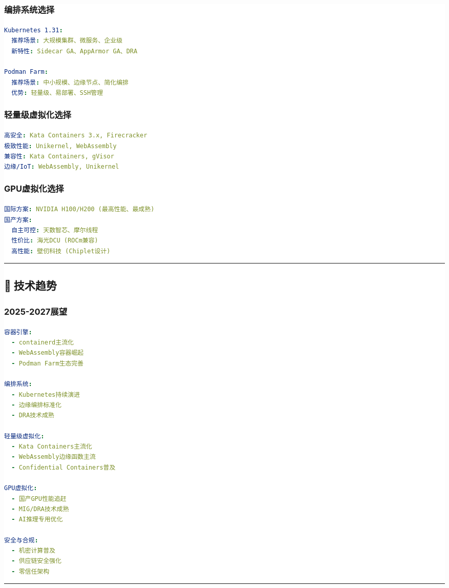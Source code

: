 ### 编排系统选择

```yaml
Kubernetes 1.31:
  推荐场景: 大规模集群、微服务、企业级
  新特性: Sidecar GA、AppArmor GA、DRA
  
Podman Farm:
  推荐场景: 中小规模、边缘节点、简化编排
  优势: 轻量级、易部署、SSH管理
```

### 轻量级虚拟化选择

```yaml
高安全: Kata Containers 3.x, Firecracker
极致性能: Unikernel, WebAssembly
兼容性: Kata Containers, gVisor
边缘/IoT: WebAssembly, Unikernel
```

### GPU虚拟化选择

```yaml
国际方案: NVIDIA H100/H200 (最高性能、最成熟)
国产方案:
  自主可控: 天数智芯、摩尔线程
  性价比: 海光DCU (ROCm兼容)
  高性能: 壁仞科技 (Chiplet设计)
```

---

## 🔮 技术趋势

### 2025-2027展望

```yaml
容器引擎:
  - containerd主流化
  - WebAssembly容器崛起
  - Podman Farm生态完善

编排系统:
  - Kubernetes持续演进
  - 边缘编排标准化
  - DRA技术成熟

轻量级虚拟化:
  - Kata Containers主流化
  - WebAssembly边缘函数主流
  - Confidential Containers普及

GPU虚拟化:
  - 国产GPU性能追赶
  - MIG/DRA技术成熟
  - AI推理专用优化

安全与合规:
  - 机密计算普及
  - 供应链安全强化
  - 零信任架构
```

---